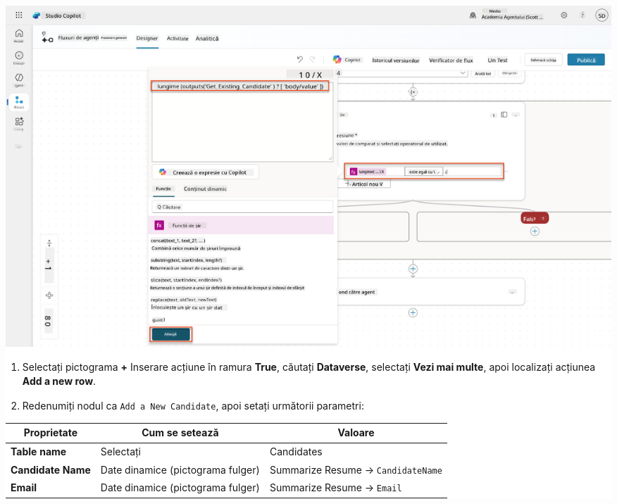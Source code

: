 ![Condiție Candidat Existent](../../../../../translated_images/7-summarize-resume-5.1a83c05153ac5aa16b8c3fec10989628f64f893fc7c6bfed8b4ec16caf6b7a6b.ro.png)

1. Selectați pictograma **+** Inserare acțiune în ramura **True**, căutați **Dataverse**, selectați **Vezi mai multe**, apoi localizați acțiunea **Add a new row**.

1. Redenumiți nodul ca `Add a New Candidate`, apoi setați următorii parametri:

| Proprietate | Cum se setează | Valoare |
|-------------|----------------|---------|
| **Table name** | Selectați | Candidates |
| **Candidate Name** | Date dinamice (pictograma fulger) | Summarize Resume → `CandidateName` |
| **Email** | Date dinamice (pictograma fulger) | Summarize Resume → `Email` |
